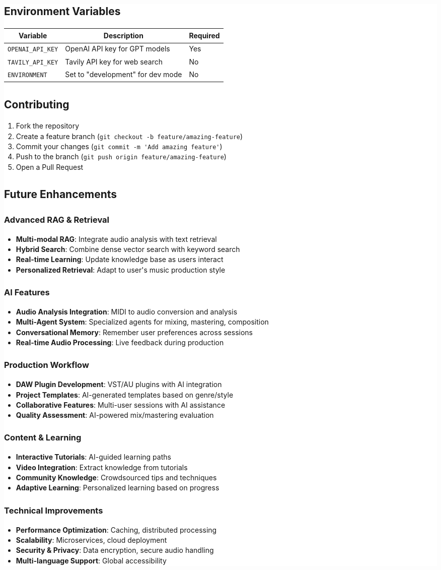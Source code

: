 ## Environment Variables

| Variable | Description | Required |
|----------|-------------|----------|
| `OPENAI_API_KEY` | OpenAI API key for GPT models | Yes |
| `TAVILY_API_KEY` | Tavily API key for web search | No |
| `ENVIRONMENT` | Set to "development" for dev mode | No |

## Contributing

1. Fork the repository
2. Create a feature branch (`git checkout -b feature/amazing-feature`)
3. Commit your changes (`git commit -m 'Add amazing feature'`)
4. Push to the branch (`git push origin feature/amazing-feature`)
5. Open a Pull Request

## Future Enhancements

### Advanced RAG & Retrieval
- **Multi-modal RAG**: Integrate audio analysis with text retrieval
- **Hybrid Search**: Combine dense vector search with keyword search
- **Real-time Learning**: Update knowledge base as users interact
- **Personalized Retrieval**: Adapt to user's music production style

### AI Features
- **Audio Analysis Integration**: MIDI to audio conversion and analysis
- **Multi-Agent System**: Specialized agents for mixing, mastering, composition
- **Conversational Memory**: Remember user preferences across sessions
- **Real-time Audio Processing**: Live feedback during production

### Production Workflow
- **DAW Plugin Development**: VST/AU plugins with AI integration
- **Project Templates**: AI-generated templates based on genre/style
- **Collaborative Features**: Multi-user sessions with AI assistance
- **Quality Assessment**: AI-powered mix/mastering evaluation

### Content & Learning
- **Interactive Tutorials**: AI-guided learning paths
- **Video Integration**: Extract knowledge from tutorials
- **Community Knowledge**: Crowdsourced tips and techniques
- **Adaptive Learning**: Personalized learning based on progress

### Technical Improvements
- **Performance Optimization**: Caching, distributed processing
- **Scalability**: Microservices, cloud deployment
- **Security & Privacy**: Data encryption, secure audio handling
- **Multi-language Support**: Global accessibility
